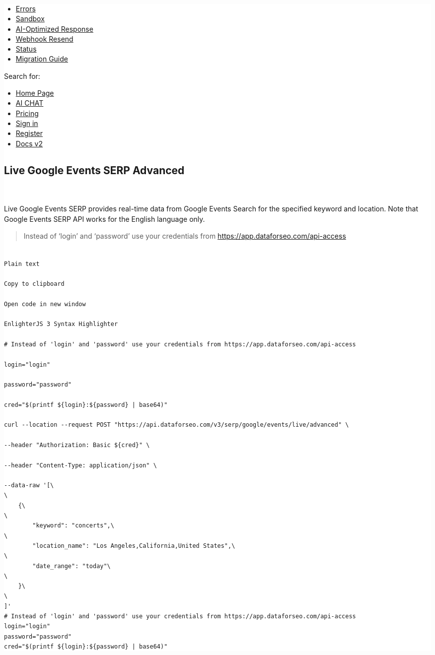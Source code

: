   - [Errors](https://docs.dataforseo.com/v3/appendix/errors/?bash)
  - [Sandbox](https://docs.dataforseo.com/v3/appendix/sandbox/?bash)
  - [AI-Optimized Response](https://docs.dataforseo.com/v3/appendix/ai_optimized_response/?bash)
  - [Webhook Resend](https://docs.dataforseo.com/v3/appendix/webhook_resend/?bash)
  - [Status](https://docs.dataforseo.com/v3/appendix/status/?bash)
  - [Migration Guide](https://docs.dataforseo.com/v3/migration_guide_v3/?bash)

Search for:

- [Home Page](https://dataforseo.com/)
- [AI CHAT](https://chat.dataforseo.com/)
- [Pricing](https://dataforseo.com/pricing)
- [Sign in](https://app.dataforseo.com/signin)
- [Register](https://app.dataforseo.com/register)
- [Docs v2](https://docs.dataforseo.com/v2)

## Live Google Events SERP Advanced

‌‌

Live Google Events SERP provides real-time data from Google Events Search for the specified keyword and location. Note that Google Events SERP API works for the English language only.

> Instead of ‘login’ and ‘password’ use your credentials from https://app.dataforseo.com/api-access

```

Plain text

Copy to clipboard

Open code in new window

EnlighterJS 3 Syntax Highlighter

# Instead of 'login' and 'password' use your credentials from https://app.dataforseo.com/api-access

login="login"

password="password"

cred="$(printf ${login}:${password} | base64)"

curl --location --request POST "https://api.dataforseo.com/v3/serp/google/events/live/advanced" \

--header "Authorization: Basic ${cred}" \

--header "Content-Type: application/json" \

--data-raw '[\
\
    {\
\
        "keyword": "concerts",\
\
        "location_name": "Los Angeles,California,United States",\
\
        "date_range": "today"\
\
    }\
\
]'
# Instead of 'login' and 'password' use your credentials from https://app.dataforseo.com/api-access
login="login"
password="password"
cred="$(printf ${login}:${password} | base64)"
```